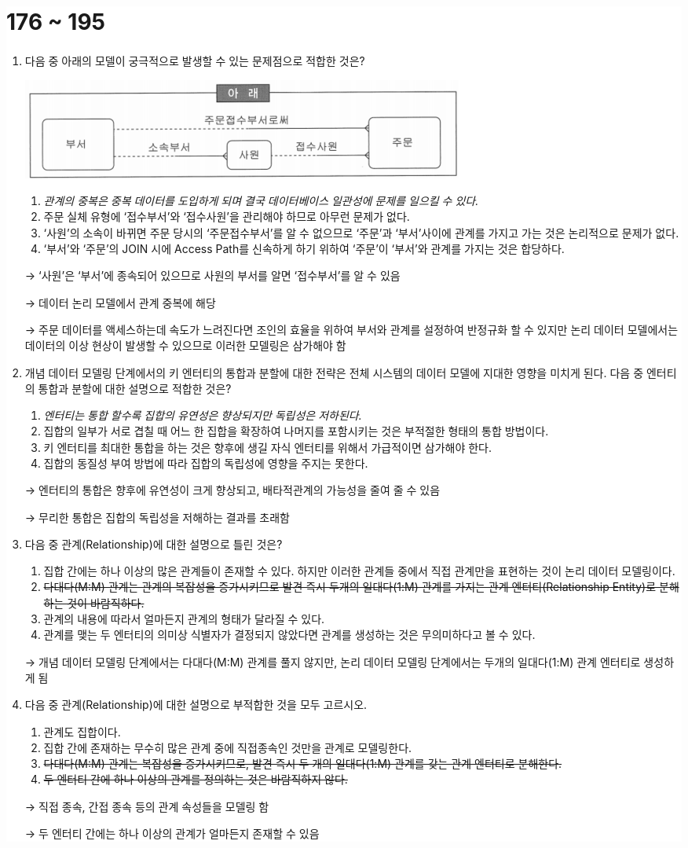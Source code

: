 # 176 ~ 195

1. 다음 중 아래의 모델이 궁극적으로 발생할 수 있는 문제점으로 적합한 것은?
    
    ![176](176.png)
    
    1. *관계의 중복은 중복 데이터를 도입하게 되며 결국 데이터베이스 일관성에 문제를 일으킬 수 있다.*
    2. 주문 실체 유형에 ‘접수부서’와 ‘접수사원’을 관리해야 하므로 아무런 문제가 없다.
    3. ‘사원’의 소속이 바뀌면 주문 당시의 ‘주문접수부서’를 알 수 없으므로 ‘주문’과 ‘부서’사이에 관계를 가지고 가는 것은 논리적으로 문제가 없다.
    4. ‘부서’와 ‘주문’의 JOIN 시에 Access Path를 신속하게 하기 위하여 ‘주문’이 ‘부서’와 관계를 가지는 것은 합당하다.
    
    → ‘사원’은 ‘부서’에 종속되어 있으므로 사원의 부서를 알면 ‘접수부서’를 알 수 있음
    
    → 데이터 논리 모델에서 관계 중복에 해당
    
    → 주문 데이터를 액세스하는데 속도가 느려진다면 조인의 효율을 위하여 부서와 관계를 설정하여 반정규화 할 수 있지만 논리 데이터 모델에서는 데이터의 이상 현상이 발생할 수 있으므로 이러한 모델링은 삼가해야 함
    
2. 개념 데이터 모델링 단계에서의 키 엔터티의 통합과 분할에 대한 전략은 전체 시스템의 데이터 모델에 지대한 영향을 미치게 된다. 다음 중 엔터티의 통합과 분할에 대한 설명으로 적합한 것은?
    1. *엔터티는 통합 할수록 집합의 유연성은 향상되지만 독립성은 저하된다.*
    2. 집합의 일부가 서로 겹칠 때 어느 한 집합을 확장하여 나머지를 포함시키는 것은 부적절한 형태의 통합 방법이다.
    3. 키 엔터티를 최대한 통합을 하는 것은 향후에 생길 자식 엔터티를 위해서 가급적이면 삼가해야 한다.
    4. 집합의 동질성 부여 방법에 따라 집합의 독립성에 영향을 주지는 못한다.
    
    → 엔터티의 통합은 향후에 유연성이 크게 향상되고, 배타적관계의 가능성을 줄여 줄 수 있음
    
    → 무리한 통합은 집합의 독립성을 저해하는 결과를 초래함
    

3. 다음 중 관계(Relationship)에 대한 설명으로 틀린 것은?
    1. 집합 간에는 하나 이상의 많은 관계들이 존재할 수 있다. 하지만 이러한 관계들 중에서 직접 관계만을 표현하는 것이 논리 데이터 모델링이다.
    2. ~~다대다(M:M) 관계는 관계의 복잡성을 증가시키므로 발견 즉시 두개의 일대다(1:M) 관계를 가지는 관계 엔터티(Relationship Entity)로 분해하는 것이 바람직하다.~~
    3. 관계의 내용에 따라서 얼마든지 관계의 형태가 달라질 수 있다.
    4. 관계를 맺는 두 엔터티의 의미상 식별자가 결정되지 않았다면 관계를 생성하는 것은 무의미하다고 볼 수 있다.
    
    → 개념 데이터 모델링 단계에서는 다대다(M:M) 관계를 풀지 않지만, 논리 데이터 모델링 단계에서는 두개의 일대다(1:M) 관계 엔터티로 생성하게 됨
    

4. 다음 중 관계(Relationship)에 대한 설명으로 부적합한 것을 모두 고르시오.
    1. 관계도 집합이다.
    2. 집합 간에 존재하는 무수히 많은 관계 중에 직접종속인 것만을 관계로 모델링한다.
    3. ~~다대다(M:M) 관계는 복잡성을 증가시키므로, 발견 즉시 두 개의 일대다(1:M) 관계를 갖는 관계 엔터티로 분해한다.~~
    4. ~~두 엔터티 간에 하나 이상의 관계를 정의하는 것은 바람직하지 않다.~~
    
    → 직접 종속, 간접 종속 등의 관계 속성들을 모델링 함
    
    → 두 엔터티 간에는 하나 이상의 관계가 얼마든지 존재할 수 있음
    